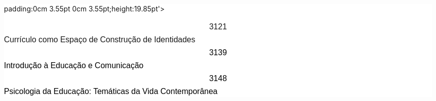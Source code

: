   padding:0cm 3.55pt 0cm 3.55pt;height:19.85pt'>
  <p class=MsoNormal align=center style='margin-top:2.0pt;margin-right:0cm;
  margin-bottom:2.0pt;margin-left:0cm;text-align:center;mso-line-height-alt:
  1.0pt;layout-grid-mode:char'><span style='font-size:12.0pt;font-family:"Arial","sans-serif";
  mso-bidi-font-family:"Times New Roman"'>3121<o:p></o:p></span></p>
  </td>
  <td width=510 style='width:382.7pt;border-top:none;border-left:none;
  border-bottom:solid windowtext 1.0pt;border-right:solid windowtext 1.0pt;
  mso-border-top-alt:solid windowtext .5pt;mso-border-left-alt:solid windowtext .5pt;
  mso-border-alt:solid windowtext .5pt;padding:0cm 3.55pt 0cm 3.55pt;
  height:19.85pt'>
  <p class=MsoNormal style='margin-top:2.0pt;margin-right:0cm;margin-bottom:
  2.0pt;margin-left:0cm;text-align:justify;mso-line-height-alt:1.0pt;
  layout-grid-mode:char'><span style='font-size:12.0pt;font-family:"Arial","sans-serif";
  mso-bidi-font-family:"Times New Roman"'>Currículo como Espaço de Construção
  de Identidades<o:p></o:p></span></p>
  </td>
 </tr>
 <tr style='mso-yfti-irow:13;page-break-inside:avoid;height:15.6pt'>
  <td width=81 valign=top style='width:60.4pt;border:solid windowtext 1.0pt;
  border-top:none;mso-border-top-alt:solid windowtext .5pt;mso-border-alt:solid windowtext .5pt;
  padding:0cm 3.55pt 0cm 3.55pt;height:15.6pt'>
  <p class=MsoNormal align=center style='margin-top:2.0pt;margin-right:0cm;
  margin-bottom:2.0pt;margin-left:0cm;text-align:center;mso-line-height-alt:
  1.0pt;layout-grid-mode:char'><span style='font-size:12.0pt;font-family:"Arial","sans-serif";
  mso-bidi-font-family:"Times New Roman";color:black'>3139<o:p></o:p></span></p>
  </td>
  <td width=510 style='width:382.7pt;border-top:none;border-left:none;
  border-bottom:solid windowtext 1.0pt;border-right:solid windowtext 1.0pt;
  mso-border-top-alt:solid windowtext .5pt;mso-border-left-alt:solid windowtext .5pt;
  mso-border-alt:solid windowtext .5pt;padding:0cm 3.55pt 0cm 3.55pt;
  height:15.6pt'>
  <p class=MsoNormal style='margin-top:2.0pt;margin-right:0cm;margin-bottom:
  2.0pt;margin-left:0cm;text-align:justify;mso-line-height-alt:1.0pt;
  layout-grid-mode:char'><span style='font-size:12.0pt;font-family:"Arial","sans-serif";
  mso-bidi-font-family:"Times New Roman";color:black'>Introdução à Educação e
  Comunicação<o:p></o:p></span></p>
  </td>
 </tr>
 <tr style='mso-yfti-irow:14;page-break-inside:avoid;height:15.6pt'>
  <td width=81 valign=top style='width:60.4pt;border:solid windowtext 1.0pt;
  border-top:none;mso-border-top-alt:solid windowtext .5pt;mso-border-alt:solid windowtext .5pt;
  padding:0cm 3.55pt 0cm 3.55pt;height:15.6pt'>
  <p class=MsoNormal align=center style='margin-top:2.0pt;margin-right:0cm;
  margin-bottom:2.0pt;margin-left:0cm;text-align:center;mso-line-height-alt:
  1.0pt;layout-grid-mode:char'><span style='font-size:12.0pt;font-family:"Arial","sans-serif";
  mso-bidi-font-family:"Times New Roman";color:black'>3148<o:p></o:p></span></p>
  </td>
  <td width=510 style='width:382.7pt;border-top:none;border-left:none;
  border-bottom:solid windowtext 1.0pt;border-right:solid windowtext 1.0pt;
  mso-border-top-alt:solid windowtext .5pt;mso-border-left-alt:solid windowtext .5pt;
  mso-border-alt:solid windowtext .5pt;padding:0cm 3.55pt 0cm 3.55pt;
  height:15.6pt'>
  <p class=MsoNormal style='margin-top:2.0pt;margin-right:0cm;margin-bottom:
  2.0pt;margin-left:0cm;text-align:justify;mso-line-height-alt:1.0pt;
  layout-grid-mode:char'><span style='font-size:12.0pt;font-family:"Arial","sans-serif";
  mso-bidi-font-family:"Times New Roman";color:black'>Psicologia da Educação:
  Temáticas da Vida Contemporânea<o:p></o:p></span></p>
  </td>
 </tr>
 <tr style='mso-yfti-irow:15;page-break-inside:avoid;height:15.6pt'>
  <td width=81 valign=top style='width:60.4pt;border:solid windowtext 1.0pt;
  border-top:none;mso-border-top-alt:solid windowtext .5pt;mso-border-alt:solid windowtext .5pt;
  padding:0cm 3.55pt 0cm 3.55pt;height:15.6pt'>